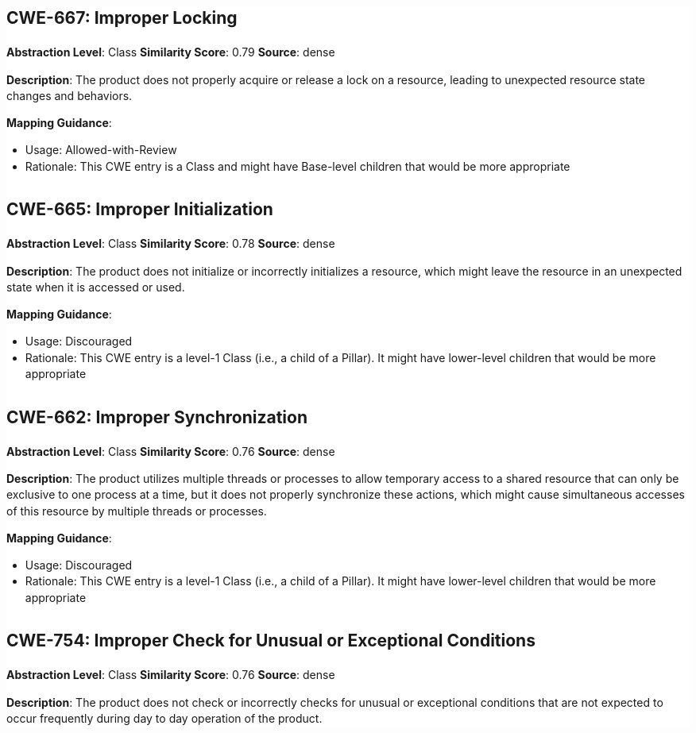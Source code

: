 ## CWE-667: Improper Locking
**Abstraction Level**: Class
**Similarity Score**: 0.79
**Source**: dense

**Description**:
The product does not properly acquire or release a lock on a resource, leading to unexpected resource state changes and behaviors.

**Mapping Guidance**:
- Usage: Allowed-with-Review
- Rationale: This CWE entry is a Class and might have Base-level children that would be more appropriate

## CWE-665: Improper Initialization
**Abstraction Level**: Class
**Similarity Score**: 0.78
**Source**: dense

**Description**:
The product does not initialize or incorrectly initializes a resource, which might leave the resource in an unexpected state when it is accessed or used.

**Mapping Guidance**:
- Usage: Discouraged
- Rationale: This CWE entry is a level-1 Class (i.e., a child of a Pillar). It might have lower-level children that would be more appropriate

## CWE-662: Improper Synchronization
**Abstraction Level**: Class
**Similarity Score**: 0.76
**Source**: dense

**Description**:
The product utilizes multiple threads or processes to allow temporary access to a shared resource that can only be exclusive to one process at a time, but it does not properly synchronize these actions, which might cause simultaneous accesses of this resource by multiple threads or processes.

**Mapping Guidance**:
- Usage: Discouraged
- Rationale: This CWE entry is a level-1 Class (i.e., a child of a Pillar). It might have lower-level children that would be more appropriate

## CWE-754: Improper Check for Unusual or Exceptional Conditions
**Abstraction Level**: Class
**Similarity Score**: 0.76
**Source**: dense

**Description**:
The product does not check or incorrectly checks for unusual or exceptional conditions that are not expected to occur frequently during day to day operation of the product.
